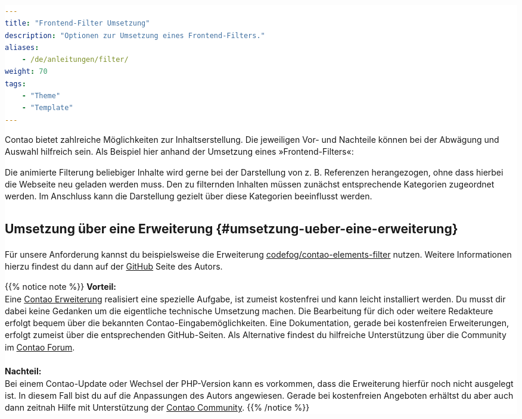 ```yaml
---
title: "Frontend-Filter Umsetzung"
description: "Optionen zur Umsetzung eines Frontend-Filters."
aliases:
    - /de/anleitungen/filter/
weight: 70
tags: 
    - "Theme"
    - "Template"    
---
```



Contao bietet zahlreiche Möglichkeiten zur Inhaltserstellung. Die jeweiligen Vor- und Nachteile können bei der 
Abwägung und Auswahl hilfreich sein. Als Beispiel hier anhand der Umsetzung eines »Frontend-Filters«:

Die animierte Filterung beliebiger Inhalte wird gerne bei der Darstellung von z. B. Referenzen herangezogen, 
ohne dass hierbei die Webseite neu geladen werden muss. Den zu filternden Inhalten müssen zunächst entsprechende 
Kategorien zugeordnet werden. Im Anschluss kann die Darstellung gezielt über diese Kategorien beeinflusst werden.


## Umsetzung über eine Erweiterung {#umsetzung-ueber-eine-erweiterung}

Für unsere Anforderung kannst du beispielsweise die Erweiterung 
[codefog/contao-elements-filter](https://extensions.contao.org/?q=filter&pages=1&p=codefog%2Fcontao-elements-filter) nutzen.
Weitere Informationen hierzu findest du dann auf der [GitHub](https://github.com/codefog/contao-elements-filter) 
Seite des Autors.

{{% notice note %}}
<strong>Vorteil:</strong>  
Eine [Contao Erweiterung](https://extensions.contao.org/) realisiert eine spezielle Aufgabe, ist zumeist kostenfrei und 
kann leicht installiert werden. Du musst dir dabei keine Gedanken um die eigentliche technische Umsetzung machen. Die 
Bearbeitung für dich oder weitere Redakteure erfolgt bequem über die bekannten Contao-Eingabemöglichkeiten. Eine 
Dokumentation, gerade bei kostenfreien Erweiterungen, erfolgt zumeist über die entsprechenden GitHub-Seiten. Als
Alternative findest du hilfreiche Unterstützung über die Community im [Contao Forum](https://community.contao.org/de/).
<br><br><strong>Nachteil:</strong>  
Bei einem Contao-Update oder Wechsel der PHP-Version kann es vorkommen, dass die Erweiterung hierfür noch nicht ausgelegt 
ist. In diesem Fall bist du auf die Anpassungen des Autors angewiesen. Gerade bei kostenfreien Angeboten erhältst du aber 
auch dann zeitnah Hilfe mit Unterstützung der [Contao Community](https://community.contao.org/de/).
{{% /notice %}}
